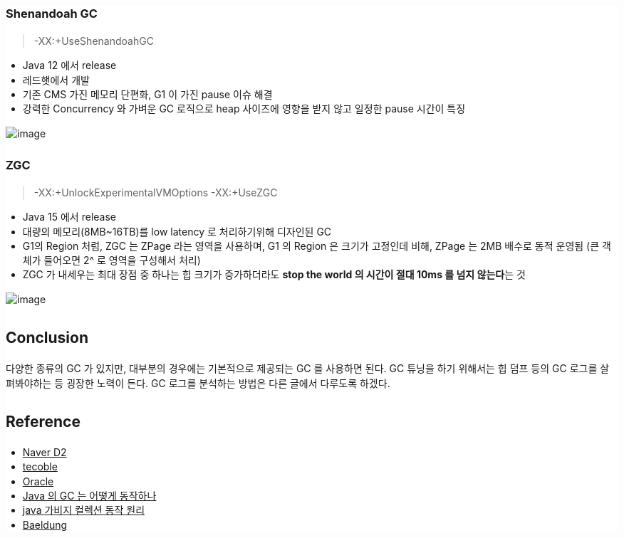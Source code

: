 ### Shenandoah GC

> -XX:+UseShenandoahGC

- Java 12 에서 release
- 레드햇에서 개발
- 기존 CMS 가진 메모리 단편화, G1 이 가진 pause 이슈 해결
- 강력한 Concurrency 와 가벼운 GC 로직으로 heap 사이즈에 영향을 받지 않고 일정한 pause 시간이 특징

![image](/img/2023-05-20-Garbage-Collection/Screenshot-2023-01-25-오전-10.54.25.webp)

### ZGC

> -XX:+UnlockExperimentalVMOptions -XX:+UseZGC

- Java 15 에서 release
- 대량의 메모리(8MB~16TB)를 low latency 로 처리하기위해 디자인된 GC
- G1의 Region 처럼, ZGC 는 ZPage 라는 영역을 사용하며, G1 의 Region 은 크기가 고정인데 비해, ZPage 는 2MB 배수로 동적 운영됨 (큰 객체가 들어오면 2^ 로 영역을 구성해서 처리)
- ZGC 가 내세우는 최대 장점 중 하나는 힙 크기가 증가하더라도 **stop the world 의 시간이 절대 10ms 를 넘지 않는다**는 것

![image](/img/2023-05-20-Garbage-Collection/Screenshot-2023-01-25-오전-10.58.05.webp)

## Conclusion

다양한 종류의 GC 가 있지만, 대부분의 경우에는 기본적으로 제공되는 GC 를 사용하면 된다. GC 튜닝을 하기 위해서는 힙 덤프 등의 GC 로그를 살펴봐야하는 등 굉장한 노력이 든다. GC 로그를 분석하는 방법은 다른 글에서 다루도록 하겠다.

## Reference

- [Naver D2](https://d2.naver.com/helloworld/1329)
- [tecoble](https://tecoble.techcourse.co.kr/post/2021-08-30-jvm-gc/)
- [Oracle](https://docs.oracle.com/javase/8/docs/technotes/guides/vm/gctuning/generations.html)
- [Java 의 GC 는 어떻게 동작하나](https://mirinae312.github.io/develop/2018/06/04/jvm_gc.html)
- [java 가비지 컬렉션 동작 원리](https://inpa.tistory.com/entry/JAVA-☕-가비지-컬렉션GC-동작-원리-알고리즘-💯-총정리)
- [Baeldung](https://www.baeldung.com/jvm-garbage-collectors)
